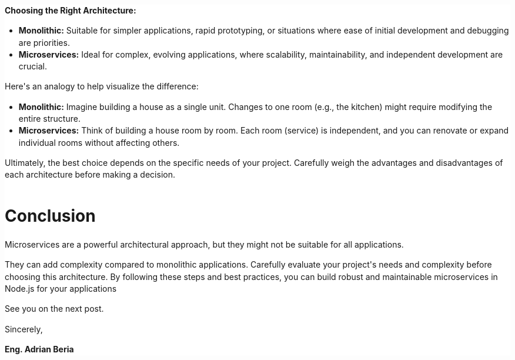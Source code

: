 **Choosing the Right Architecture:**

- **Monolithic:** Suitable for simpler applications, rapid prototyping, or situations where ease of initial development and debugging are priorities.
- **Microservices:** Ideal for complex, evolving applications, where scalability, maintainability, and independent development are crucial.

Here's an analogy to help visualize the difference:

- **Monolithic:** Imagine building a house as a single unit. Changes to one room (e.g., the kitchen) might require modifying the entire structure.
- **Microservices:** Think of building a house room by room. Each room (service) is independent, and you can renovate or expand individual rooms without affecting others.

Ultimately, the best choice depends on the specific needs of your project. Carefully weigh the advantages and disadvantages of each architecture before making a decision.

# Conclusion

Microservices are a powerful architectural approach, but they might not be suitable for all applications.

They can add complexity compared to monolithic applications. Carefully evaluate your project's needs and complexity before choosing this architecture. By following these steps and best practices, you can build robust and maintainable microservices in Node.js for your applications

See you on the next post.

Sincerely,

**Eng. Adrian Beria**
